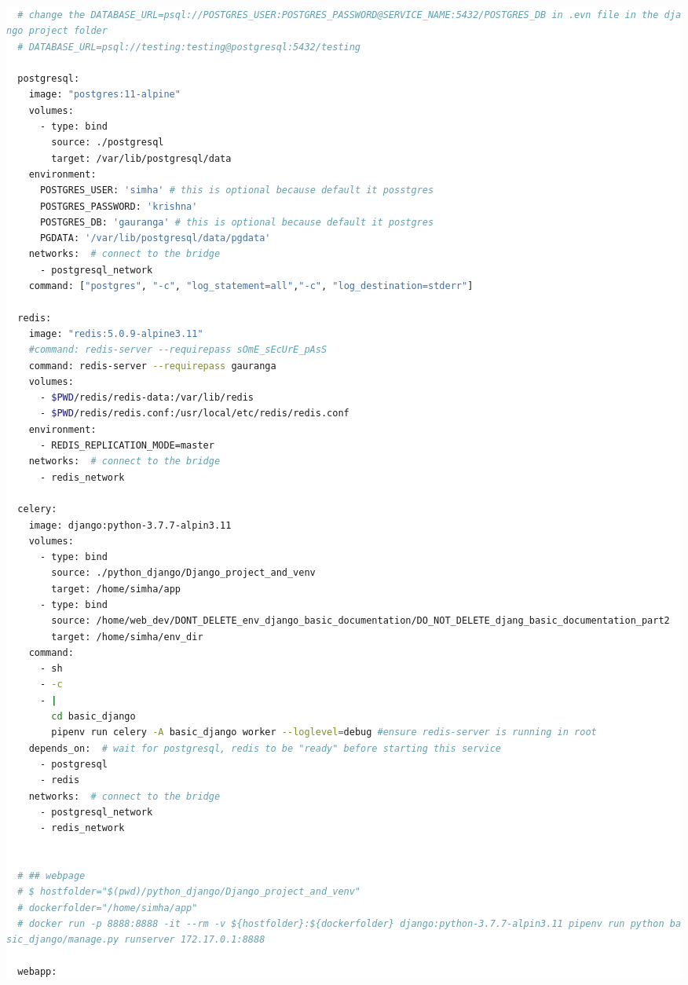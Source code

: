 ```sh
  # change the DATABASE_URL=psql://POSTGRES_USER:POSTGRES_PASSWORD@SERVICE_NAME:5432/POSTGRES_DB in .evn file in the django project folder
  # DATABASE_URL=psql://testing:testing@postgresql:5432/testing

  postgresql:
    image: "postgres:11-alpine"
    volumes:
      - type: bind
        source: ./postgresql
        target: /var/lib/postgresql/data
    environment:
      POSTGRES_USER: 'simha' # this is optional because default it posstgres
      POSTGRES_PASSWORD: 'krishna'
      POSTGRES_DB: 'gauranga' # this is optional because default it postgres
      PGDATA: '/var/lib/postgresql/data/pgdata'
    networks:  # connect to the bridge
      - postgresql_network
    command: ["postgres", "-c", "log_statement=all","-c", "log_destination=stderr"]

  redis:
    image: "redis:5.0.9-alpine3.11"
    #command: redis-server --requirepass sOmE_sEcUrE_pAsS
    command: redis-server --requirepass gauranga
    volumes:
      - $PWD/redis/redis-data:/var/lib/redis
      - $PWD/redis/redis.conf:/usr/local/etc/redis/redis.conf
    environment:
      - REDIS_REPLICATION_MODE=master
    networks:  # connect to the bridge
      - redis_network

  celery:
    image: django:python-3.7.7-alpin3.11
    volumes:
      - type: bind
        source: ./python_django/Django_project_and_venv
        target: /home/simha/app
      - type: bind
        source: /home/web_dev/DONT_DELETE_env_django_basic_documentation/DO_NOT_DELETE_djang_basic_documentation_part2
        target: /home/simha/env_dir
    command:
      - sh
      - -c
      - |
        cd basic_django
        pipenv run celery -A basic_django worker --loglevel=debug #ensure redis-server is running in root
    depends_on:  # wait for postgresql, redis to be "ready" before starting this service
      - postgresql
      - redis
    networks:  # connect to the bridge
      - postgresql_network
      - redis_network


  # ## webpage
  # $ hostfolder="$(pwd)/python_django/Django_project_and_venv"
  # dockerfolder="/home/simha/app"
  # docker run -p 8888:8888 -it --rm -v ${hostfolder}:${dockerfolder} django:python-3.7.7-alpin3.11 pipenv run python basic_django/manage.py runserver 172.17.0.1:8888

  webapp:
```